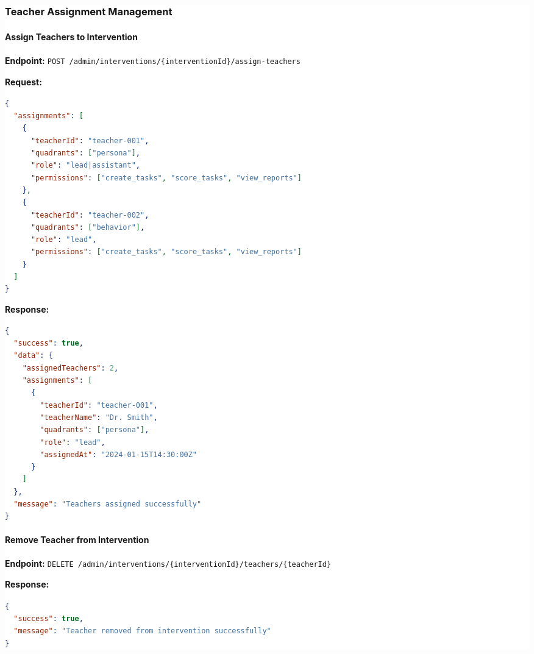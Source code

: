 ### Teacher Assignment Management

#### Assign Teachers to Intervention
**Endpoint:** `POST /admin/interventions/{interventionId}/assign-teachers`

**Request:**
```json
{
  "assignments": [
    {
      "teacherId": "teacher-001",
      "quadrants": ["persona"],
      "role": "lead|assistant",
      "permissions": ["create_tasks", "score_tasks", "view_reports"]
    },
    {
      "teacherId": "teacher-002",
      "quadrants": ["behavior"],
      "role": "lead",
      "permissions": ["create_tasks", "score_tasks", "view_reports"]
    }
  ]
}
```

**Response:**
```json
{
  "success": true,
  "data": {
    "assignedTeachers": 2,
    "assignments": [
      {
        "teacherId": "teacher-001",
        "teacherName": "Dr. Smith",
        "quadrants": ["persona"],
        "role": "lead",
        "assignedAt": "2024-01-15T14:30:00Z"
      }
    ]
  },
  "message": "Teachers assigned successfully"
}
```

#### Remove Teacher from Intervention
**Endpoint:** `DELETE /admin/interventions/{interventionId}/teachers/{teacherId}`

**Response:**
```json
{
  "success": true,
  "message": "Teacher removed from intervention successfully"
}
```
